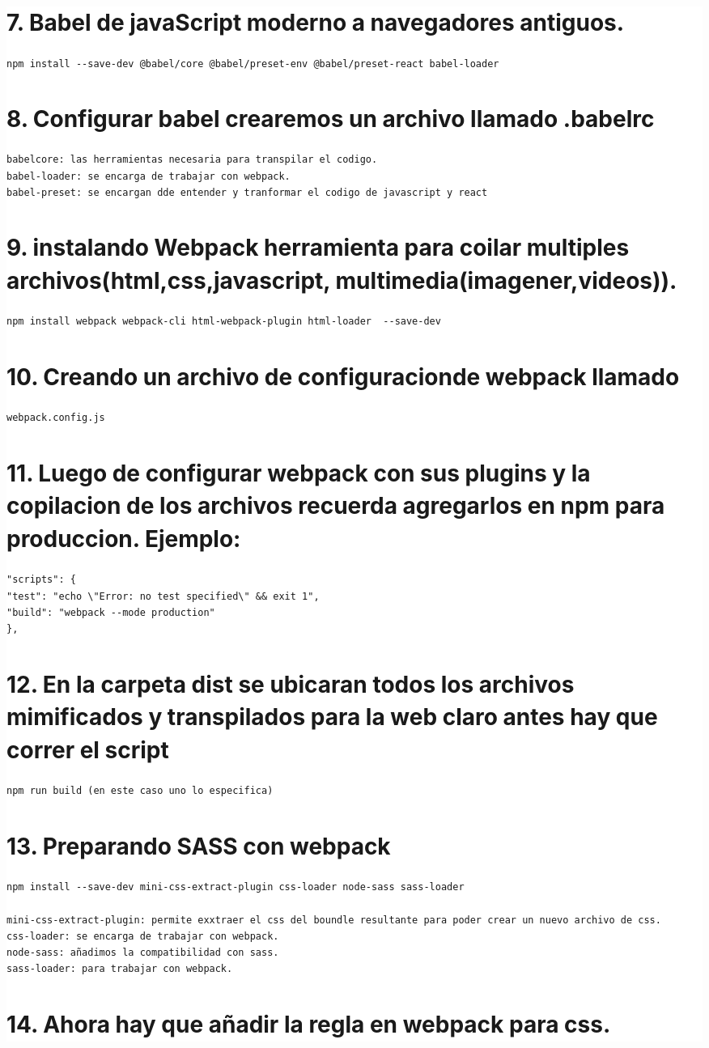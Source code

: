 # 7. Babel de javaScript moderno a navegadores antiguos.

    npm install --save-dev @babel/core @babel/preset-env @babel/preset-react babel-loader

# 8. Configurar babel crearemos un archivo llamado .babelrc

    babelcore: las herramientas necesaria para transpilar el codigo.
    babel-loader: se encarga de trabajar con webpack.
    babel-preset: se encargan dde entender y tranformar el codigo de javascript y react

# 9. instalando Webpack herramienta para coilar multiples archivos(html,css,javascript, multimedia(imagener,videos)).

    npm install webpack webpack-cli html-webpack-plugin html-loader  --save-dev

# 10. Creando un archivo de configuracionde webpack llamado

    webpack.config.js

# 11. Luego de configurar webpack con sus plugins y la copilacion de los archivos recuerda agregarlos en npm para produccion. Ejemplo:

    "scripts": {
    "test": "echo \"Error: no test specified\" && exit 1",
    "build": "webpack --mode production"
    },

# 12. En la carpeta dist se ubicaran todos los archivos mimificados y transpilados para la web claro antes hay que correr el script

    npm run build (en este caso uno lo especifica)

# 13. Preparando SASS con webpack

    npm install --save-dev mini-css-extract-plugin css-loader node-sass sass-loader

    mini-css-extract-plugin: permite exxtraer el css del boundle resultante para poder crear un nuevo archivo de css.
    css-loader: se encarga de trabajar con webpack.
    node-sass: añadimos la compatibilidad con sass.
    sass-loader: para trabajar con webpack.

# 14. Ahora hay que añadir la regla en webpack para css.
